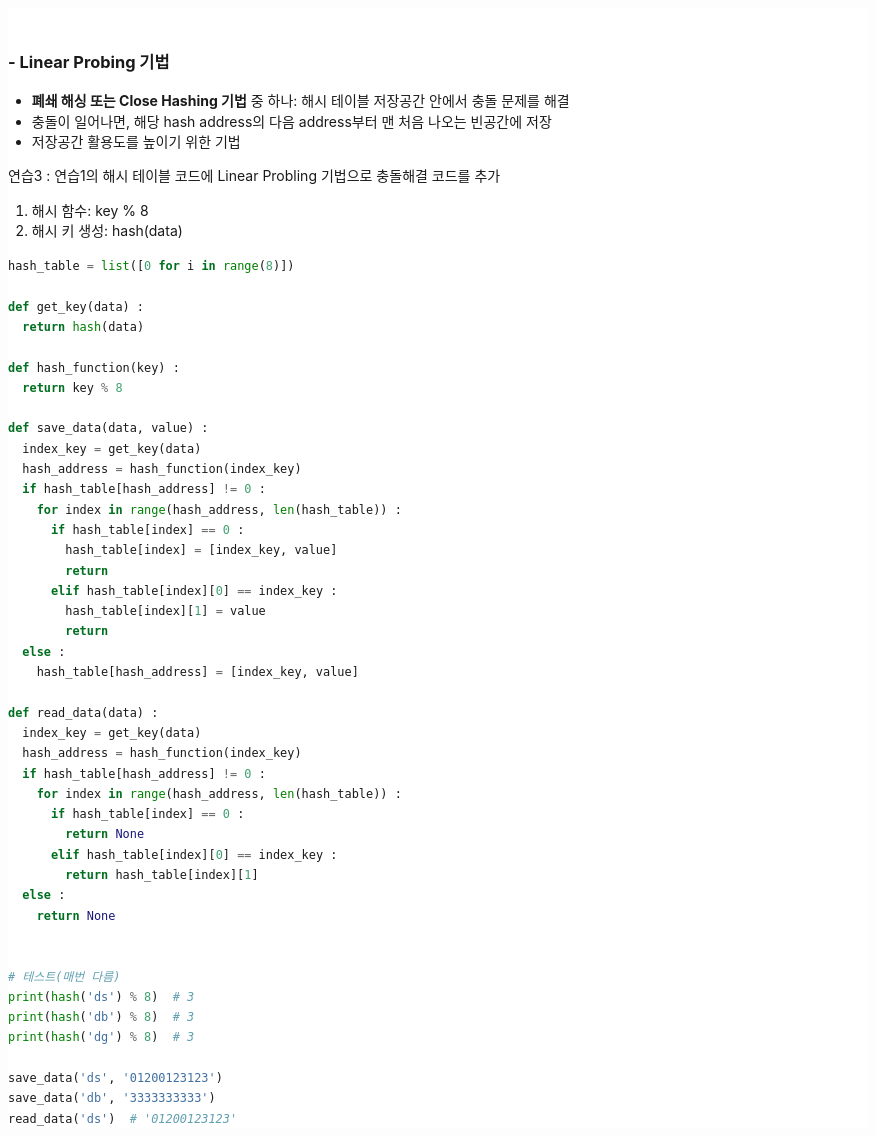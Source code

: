 
<br>

### - Linear Probing 기법

- **폐쇄 해싱 또는 Close Hashing 기법** 중 하나: 해시 테이블 저장공간 안에서 충돌 문제를 해결
- 충돌이 일어나면, 해당 hash address의 다음 address부터 맨 처음 나오는 빈공간에 저장
- 저장공간 활용도를 높이기 위한 기법

연습3 : 연습1의 해시 테이블 코드에 Linear Probling 기법으로 충돌해결 코드를 추가<br>
1. 해시 함수: key % 8
2. 해시 키 생성: hash(data)

```python
hash_table = list([0 for i in range(8)])

def get_key(data) :
  return hash(data)

def hash_function(key) :
  return key % 8

def save_data(data, value) :
  index_key = get_key(data)
  hash_address = hash_function(index_key)
  if hash_table[hash_address] != 0 :
    for index in range(hash_address, len(hash_table)) :
      if hash_table[index] == 0 :
        hash_table[index] = [index_key, value]
        return
      elif hash_table[index][0] == index_key :
        hash_table[index][1] = value
        return
  else :
    hash_table[hash_address] = [index_key, value]

def read_data(data) :
  index_key = get_key(data)
  hash_address = hash_function(index_key)
  if hash_table[hash_address] != 0 :
    for index in range(hash_address, len(hash_table)) :
      if hash_table[index] == 0 :
        return None
      elif hash_table[index][0] == index_key :
        return hash_table[index][1]
  else :
    return None


# 테스트(매번 다름)
print(hash('ds') % 8)  # 3
print(hash('db') % 8)  # 3
print(hash('dg') % 8)  # 3

save_data('ds', '01200123123')
save_data('db', '3333333333')
read_data('ds')  # '01200123123'
```
